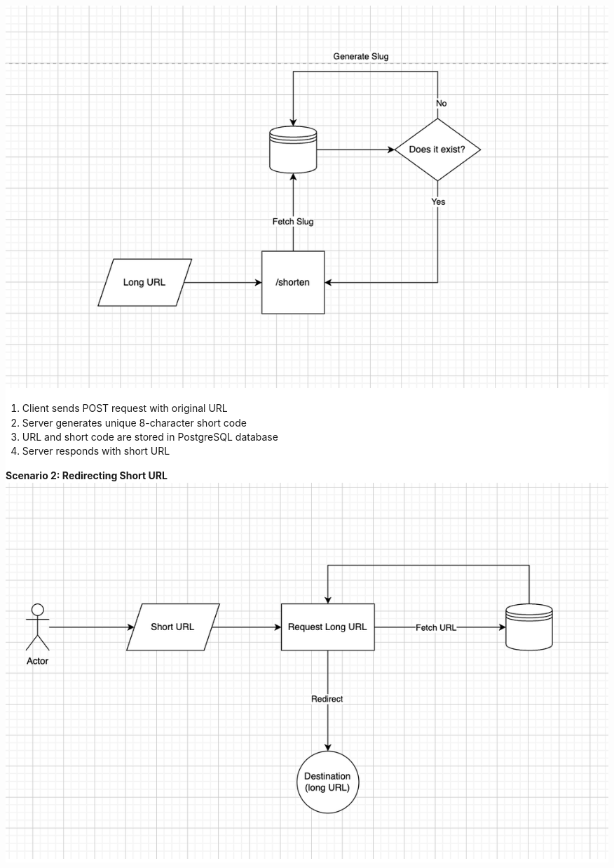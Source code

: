 ![URL Creation Flow](images/scenario1.png)

1. Client sends POST request with original URL
2. Server generates unique 8-character short code
3. URL and short code are stored in PostgreSQL database
4. Server responds with short URL

**Scenario 2: Redirecting Short URL**
![URL Redirect Flow](images/scenario2.png)
